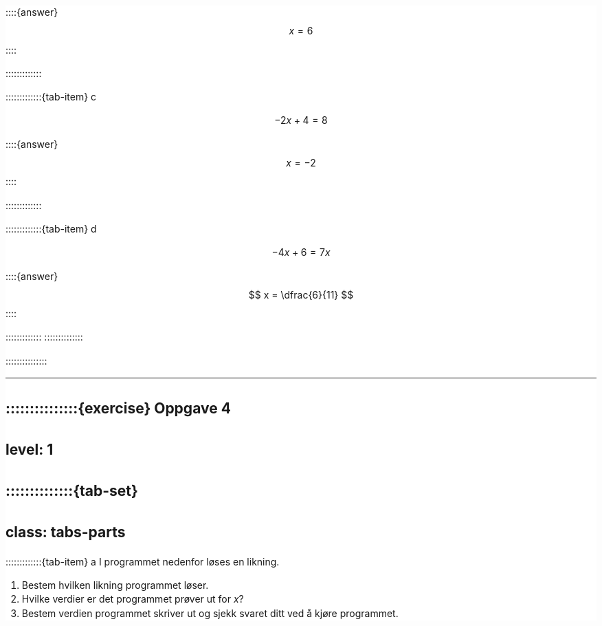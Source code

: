 ::::{answer}
$$
x = 6
$$
::::

:::::::::::::


:::::::::::::{tab-item} c

$$
-2x + 4 = 8
$$

::::{answer}
$$
x = -2
$$
::::

:::::::::::::


:::::::::::::{tab-item} d


$$
-4x + 6 = 7x
$$

::::{answer}
$$
x = \dfrac{6}{11}
$$
::::

:::::::::::::
::::::::::::::



:::::::::::::::


---

:::::::::::::::{exercise} Oppgave 4
---
level: 1
---
::::::::::::::{tab-set}
---
class: tabs-parts
---
:::::::::::::{tab-item} a
I programmet nedenfor løses en likning. 

1. Bestem hvilken likning programmet løser.
2. Hvilke verdier er det programmet prøver ut for $x$? 
3. Bestem verdien programmet skriver ut og sjekk svaret ditt ved å kjøre programmet.
